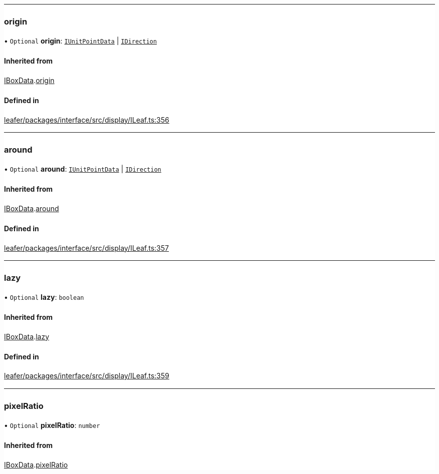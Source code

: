 ___

### origin

• `Optional` **origin**: [`IUnitPointData`](IUnitPointData.md) \| [`IDirection`](../modules.md#idirection)

#### Inherited from

[IBoxData](IBoxData.md).[origin](IBoxData.md#origin)

#### Defined in

[leafer/packages/interface/src/display/ILeaf.ts:356](https://github.com/leaferjs/leafer/blob/985f85e/packages/interface/src/display/ILeaf.ts#L356)

___

### around

• `Optional` **around**: [`IUnitPointData`](IUnitPointData.md) \| [`IDirection`](../modules.md#idirection)

#### Inherited from

[IBoxData](IBoxData.md).[around](IBoxData.md#around)

#### Defined in

[leafer/packages/interface/src/display/ILeaf.ts:357](https://github.com/leaferjs/leafer/blob/985f85e/packages/interface/src/display/ILeaf.ts#L357)

___

### lazy

• `Optional` **lazy**: `boolean`

#### Inherited from

[IBoxData](IBoxData.md).[lazy](IBoxData.md#lazy)

#### Defined in

[leafer/packages/interface/src/display/ILeaf.ts:359](https://github.com/leaferjs/leafer/blob/985f85e/packages/interface/src/display/ILeaf.ts#L359)

___

### pixelRatio

• `Optional` **pixelRatio**: `number`

#### Inherited from

[IBoxData](IBoxData.md).[pixelRatio](IBoxData.md#pixelratio)
